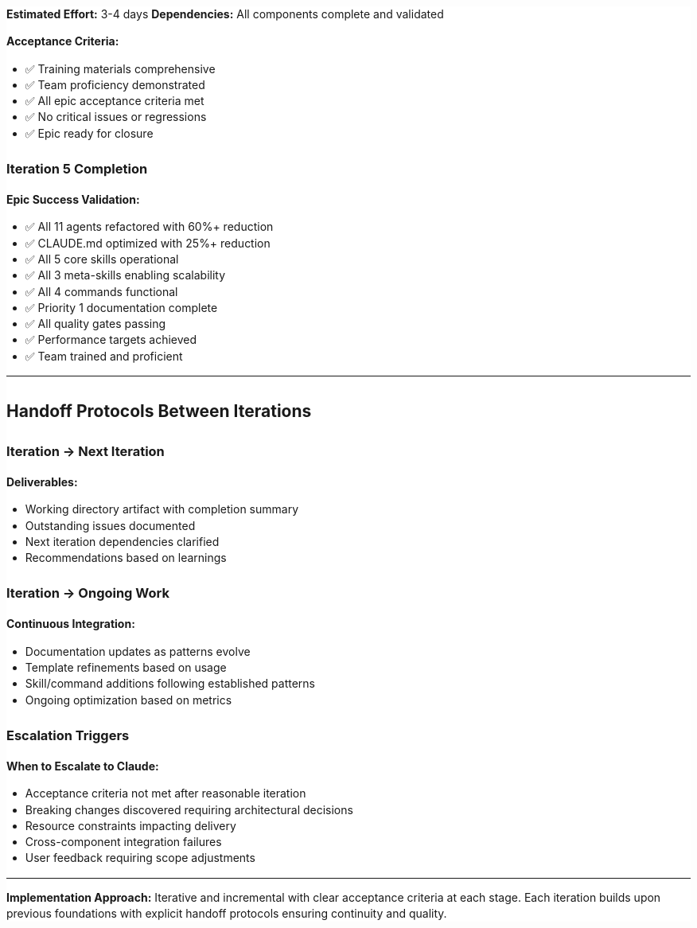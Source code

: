 **Estimated Effort:** 3-4 days
**Dependencies:** All components complete and validated

**Acceptance Criteria:**
- ✅ Training materials comprehensive
- ✅ Team proficiency demonstrated
- ✅ All epic acceptance criteria met
- ✅ No critical issues or regressions
- ✅ Epic ready for closure

### Iteration 5 Completion

**Epic Success Validation:**
- ✅ All 11 agents refactored with 60%+ reduction
- ✅ CLAUDE.md optimized with 25%+ reduction
- ✅ All 5 core skills operational
- ✅ All 3 meta-skills enabling scalability
- ✅ All 4 commands functional
- ✅ Priority 1 documentation complete
- ✅ All quality gates passing
- ✅ Performance targets achieved
- ✅ Team trained and proficient

---

## Handoff Protocols Between Iterations

### Iteration → Next Iteration
**Deliverables:**
- Working directory artifact with completion summary
- Outstanding issues documented
- Next iteration dependencies clarified
- Recommendations based on learnings

### Iteration → Ongoing Work
**Continuous Integration:**
- Documentation updates as patterns evolve
- Template refinements based on usage
- Skill/command additions following established patterns
- Ongoing optimization based on metrics

### Escalation Triggers
**When to Escalate to Claude:**
- Acceptance criteria not met after reasonable iteration
- Breaking changes discovered requiring architectural decisions
- Resource constraints impacting delivery
- Cross-component integration failures
- User feedback requiring scope adjustments

---

**Implementation Approach:** Iterative and incremental with clear acceptance criteria at each stage. Each iteration builds upon previous foundations with explicit handoff protocols ensuring continuity and quality.
